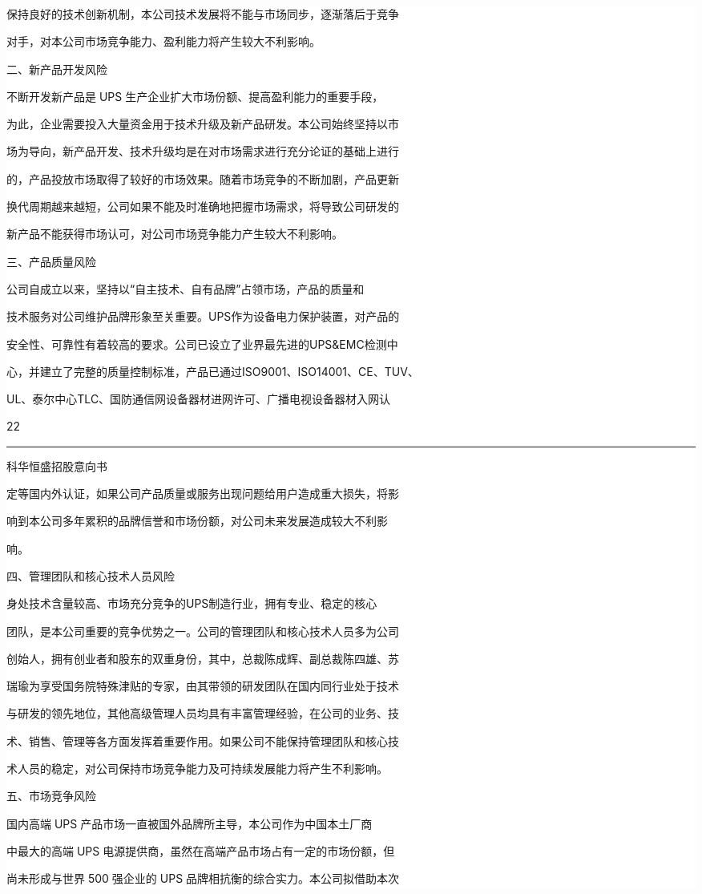 保持良好的技术创新机制，本公司技术发展将不能与市场同步，逐渐落后于竞争

对手，对本公司市场竞争能力、盈利能力将产生较大不利影响。

二、新产品开发风险

不断开发新产品是 UPS 生产企业扩大市场份额、提高盈利能力的重要手段，

为此，企业需要投入大量资金用于技术升级及新产品研发。本公司始终坚持以市

场为导向，新产品开发、技术升级均是在对市场需求进行充分论证的基础上进行

的，产品投放市场取得了较好的市场效果。随着市场竞争的不断加剧，产品更新

换代周期越来越短，公司如果不能及时准确地把握市场需求，将导致公司研发的

新产品不能获得市场认可，对公司市场竞争能力产生较大不利影响。

三、产品质量风险

公司自成立以来，坚持以“自主技术、自有品牌”占领市场，产品的质量和

技术服务对公司维护品牌形象至关重要。UPS作为设备电力保护装置，对产品的

安全性、可靠性有着较高的要求。公司已设立了业界最先进的UPS&EMC检测中

心，并建立了完整的质量控制标准，产品已通过ISO9001、ISO14001、CE、TUV、

UL、泰尔中心TLC、国防通信网设备器材进网许可、广播电视设备器材入网认

22


-----

科华恒盛招股意向书

定等国内外认证，如果公司产品质量或服务出现问题给用户造成重大损失，将影

响到本公司多年累积的品牌信誉和市场份额，对公司未来发展造成较大不利影

响。

四、管理团队和核心技术人员风险

身处技术含量较高、市场充分竞争的UPS制造行业，拥有专业、稳定的核心

团队，是本公司重要的竞争优势之一。公司的管理团队和核心技术人员多为公司

创始人，拥有创业者和股东的双重身份，其中，总裁陈成辉、副总裁陈四雄、苏

瑞瑜为享受国务院特殊津贴的专家，由其带领的研发团队在国内同行业处于技术

与研发的领先地位，其他高级管理人员均具有丰富管理经验，在公司的业务、技

术、销售、管理等各方面发挥着重要作用。如果公司不能保持管理团队和核心技

术人员的稳定，对公司保持市场竞争能力及可持续发展能力将产生不利影响。

五、市场竞争风险

国内高端 UPS 产品市场一直被国外品牌所主导，本公司作为中国本土厂商

中最大的高端 UPS 电源提供商，虽然在高端产品市场占有一定的市场份额，但

尚未形成与世界 500 强企业的 UPS 品牌相抗衡的综合实力。本公司拟借助本次
